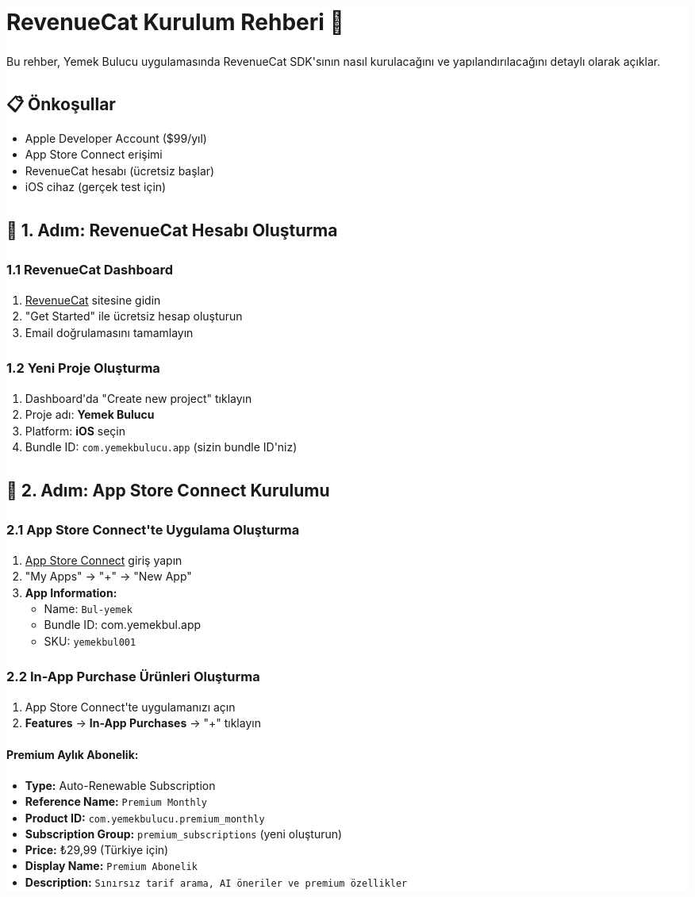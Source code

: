 # RevenueCat Kurulum Rehberi 🚀

Bu rehber, Yemek Bulucu uygulamasında RevenueCat SDK'sının nasıl kurulacağını ve yapılandırılacağını detaylı olarak açıklar.

## 📋 Önkoşullar

- Apple Developer Account ($99/yıl)
- App Store Connect erişimi
- RevenueCat hesabı (ücretsiz başlar)
- iOS cihaz (gerçek test için)

## 🔧 1. Adım: RevenueCat Hesabı Oluşturma

### 1.1 RevenueCat Dashboard
1. [RevenueCat](https://www.revenuecat.com) sitesine gidin
2. "Get Started" ile ücretsiz hesap oluşturun
3. Email doğrulamasını tamamlayın

### 1.2 Yeni Proje Oluşturma
1. Dashboard'da "Create new project" tıklayın
2. Proje adı: **Yemek Bulucu**
3. Platform: **iOS** seçin
4. Bundle ID: `com.yemekbulucu.app` (sizin bundle ID'niz)

## 📱 2. Adım: App Store Connect Kurulumu

### 2.1 App Store Connect'te Uygulama Oluşturma
1. [App Store Connect](https://appstoreconnect.apple.com) giriş yapın
2. "My Apps" → "+" → "New App"
3. **App Information:**
   - Name: `Bul-yemek`
   - Bundle ID: com.yemekbul.app
   - SKU: `yemekbul001`

### 2.2 In-App Purchase Ürünleri Oluşturma
1. App Store Connect'te uygulamanızı açın
2. **Features** → **In-App Purchases** → "+" tıklayın

#### Premium Aylık Abonelik:
- **Type:** Auto-Renewable Subscription
- **Reference Name:** `Premium Monthly`
- **Product ID:** `com.yemekbulucu.premium_monthly`
- **Subscription Group:** `premium_subscriptions` (yeni oluşturun)
- **Price:** ₺29,99 (Türkiye için)
- **Display Name:** `Premium Abonelik`
- **Description:** `Sınırsız tarif arama, AI öneriler ve premium özellikler`
